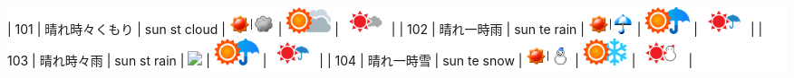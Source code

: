 | 101 | 晴れ時々くもり | sun st cloud | <img width="50" src="./jma/101.png" /> | <img width="50" src="./output_refs/101.png" /> | <img width="50" src="./output/101.png" /> |
| 102 | 晴れ一時雨 | sun te rain | <img width="50" src="./jma/102.png" /> | <img width="50" src="./output_refs/102.png" /> | <img width="50" src="./output/102.png" /> |
| 103 | 晴れ時々雨 | sun st rain | <img width="50" src="./jma/103.png" /> | <img width="50" src="./output_refs/103.png" /> | <img width="50" src="./output/103.png" /> |
| 104 | 晴れ一時雪 | sun te snow | <img width="50" src="./jma/104.png" /> | <img width="50" src="./output_refs/104.png" /> | <img width="50" src="./output/104.png" /> |
